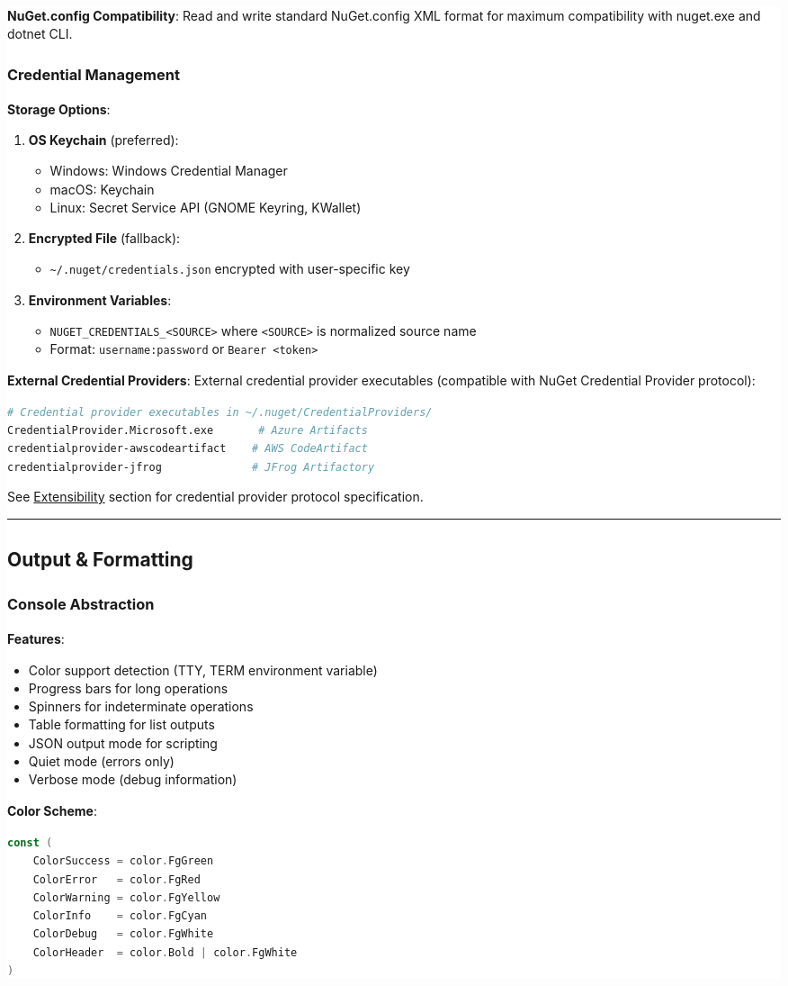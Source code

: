 **NuGet.config Compatibility**:
Read and write standard NuGet.config XML format for maximum compatibility with nuget.exe and dotnet CLI.

### Credential Management

**Storage Options**:
1. **OS Keychain** (preferred):
   - Windows: Windows Credential Manager
   - macOS: Keychain
   - Linux: Secret Service API (GNOME Keyring, KWallet)

2. **Encrypted File** (fallback):
   - `~/.nuget/credentials.json` encrypted with user-specific key

3. **Environment Variables**:
   - `NUGET_CREDENTIALS_<SOURCE>` where `<SOURCE>` is normalized source name
   - Format: `username:password` or `Bearer <token>`

**External Credential Providers**:
External credential provider executables (compatible with NuGet Credential Provider protocol):
```bash
# Credential provider executables in ~/.nuget/CredentialProviders/
CredentialProvider.Microsoft.exe       # Azure Artifacts
credentialprovider-awscodeartifact    # AWS CodeArtifact
credentialprovider-jfrog              # JFrog Artifactory
```

See [Extensibility](#extensibility) section for credential provider protocol specification.

---

## Output & Formatting

### Console Abstraction

**Features**:
- Color support detection (TTY, TERM environment variable)
- Progress bars for long operations
- Spinners for indeterminate operations
- Table formatting for list outputs
- JSON output mode for scripting
- Quiet mode (errors only)
- Verbose mode (debug information)

**Color Scheme**:
```go
const (
    ColorSuccess = color.FgGreen
    ColorError   = color.FgRed
    ColorWarning = color.FgYellow
    ColorInfo    = color.FgCyan
    ColorDebug   = color.FgWhite
    ColorHeader  = color.Bold | color.FgWhite
)
```
